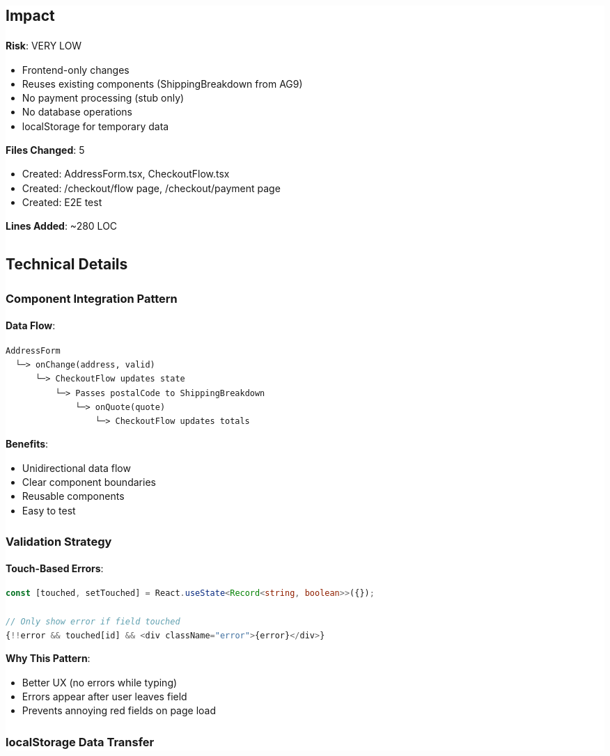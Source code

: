 ## Impact

**Risk**: VERY LOW
- Frontend-only changes
- Reuses existing components (ShippingBreakdown from AG9)
- No payment processing (stub only)
- No database operations
- localStorage for temporary data

**Files Changed**: 5
- Created: AddressForm.tsx, CheckoutFlow.tsx
- Created: /checkout/flow page, /checkout/payment page
- Created: E2E test

**Lines Added**: ~280 LOC

## Technical Details

### Component Integration Pattern

**Data Flow**:
```
AddressForm
  └─> onChange(address, valid)
      └─> CheckoutFlow updates state
          └─> Passes postalCode to ShippingBreakdown
              └─> onQuote(quote)
                  └─> CheckoutFlow updates totals
```

**Benefits**:
- Unidirectional data flow
- Clear component boundaries
- Reusable components
- Easy to test

### Validation Strategy

**Touch-Based Errors**:
```typescript
const [touched, setTouched] = React.useState<Record<string, boolean>>({});

// Only show error if field touched
{!!error && touched[id] && <div className="error">{error}</div>}
```

**Why This Pattern**:
- Better UX (no errors while typing)
- Errors appear after user leaves field
- Prevents annoying red fields on page load

### localStorage Data Transfer
